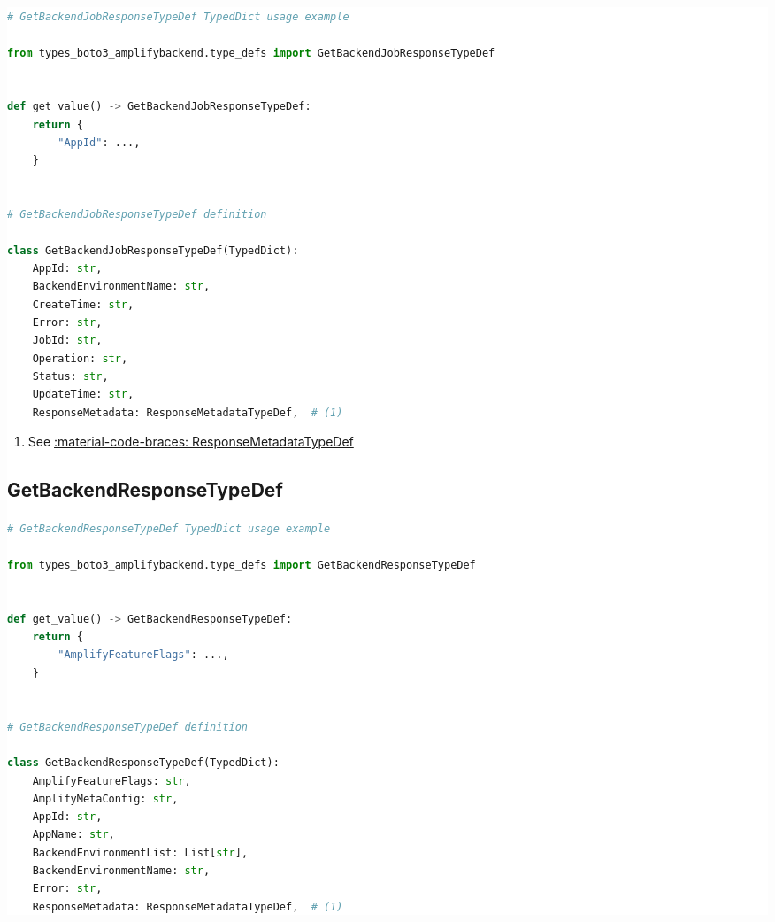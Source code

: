 ```python
# GetBackendJobResponseTypeDef TypedDict usage example

from types_boto3_amplifybackend.type_defs import GetBackendJobResponseTypeDef


def get_value() -> GetBackendJobResponseTypeDef:
    return {
        "AppId": ...,
    }


# GetBackendJobResponseTypeDef definition

class GetBackendJobResponseTypeDef(TypedDict):
    AppId: str,
    BackendEnvironmentName: str,
    CreateTime: str,
    Error: str,
    JobId: str,
    Operation: str,
    Status: str,
    UpdateTime: str,
    ResponseMetadata: ResponseMetadataTypeDef,  # (1)
```

1. See [:material-code-braces: ResponseMetadataTypeDef](./type_defs.md#responsemetadatatypedef)

## GetBackendResponseTypeDef

```python
# GetBackendResponseTypeDef TypedDict usage example

from types_boto3_amplifybackend.type_defs import GetBackendResponseTypeDef


def get_value() -> GetBackendResponseTypeDef:
    return {
        "AmplifyFeatureFlags": ...,
    }


# GetBackendResponseTypeDef definition

class GetBackendResponseTypeDef(TypedDict):
    AmplifyFeatureFlags: str,
    AmplifyMetaConfig: str,
    AppId: str,
    AppName: str,
    BackendEnvironmentList: List[str],
    BackendEnvironmentName: str,
    Error: str,
    ResponseMetadata: ResponseMetadataTypeDef,  # (1)
```
